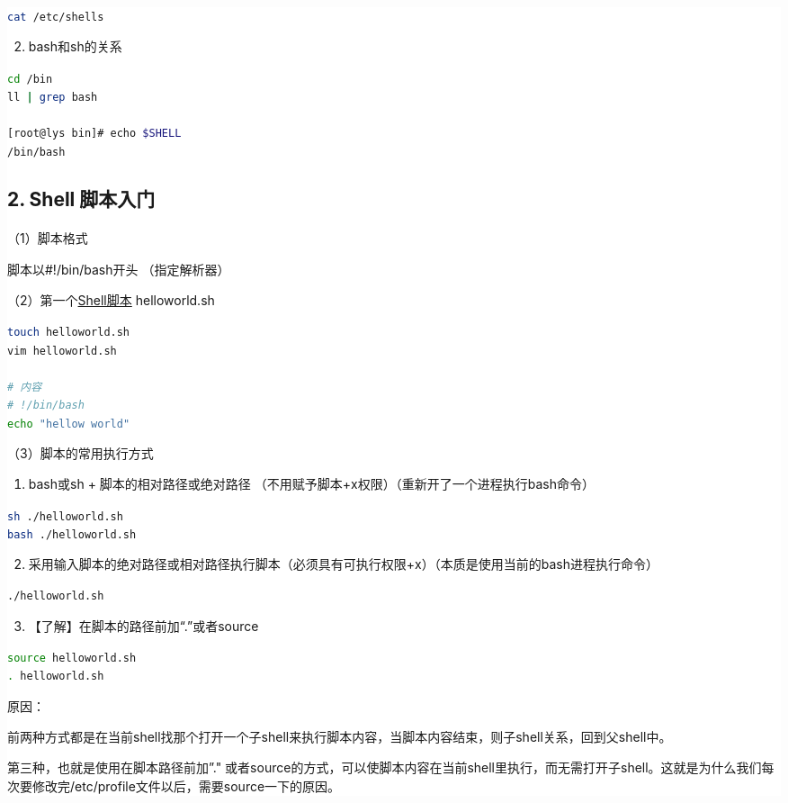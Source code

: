 ```bash
cat /etc/shells
```

2. bash和sh的关系

```bash
cd /bin
ll | grep bash

[root@lys bin]# echo $SHELL
/bin/bash
```

## 2. Shell 脚本入门

（1）脚本格式

 脚本以#!/bin/bash开头 （指定解析器）

（2）第一个[Shell脚本](https://so.csdn.net/so/search?q=Shell脚本&spm=1001.2101.3001.7020) helloworld.sh

```bash
touch helloworld.sh
vim helloworld.sh

# 内容
# !/bin/bash
echo "hellow world"
```

（3）脚本的常用执行方式

1. bash或sh + 脚本的相对路径或绝对路径 （不用赋予脚本+x权限）（重新开了一个进程执行bash命令）

```bash
sh ./helloworld.sh
bash ./helloworld.sh
```

2. 采用输入脚本的绝对路径或相对路径执行脚本（必须具有可执行权限+x）（本质是使用当前的bash进程执行命令）

```bash
./helloworld.sh
```

3. 【了解】在脚本的路径前加“.”或者source

```bash
source helloworld.sh 
. helloworld.sh
```

原因：

 前两种方式都是在当前shell找那个打开一个子shell来执行脚本内容，当脚本内容结束，则子shell关系，回到父shell中。

 第三种，也就是使用在脚本路径前加”." 或者source的方式，可以使脚本内容在当前shell里执行，而无需打开子shell。这就是为什么我们每次要修改完/etc/profile文件以后，需要source一下的原因。
